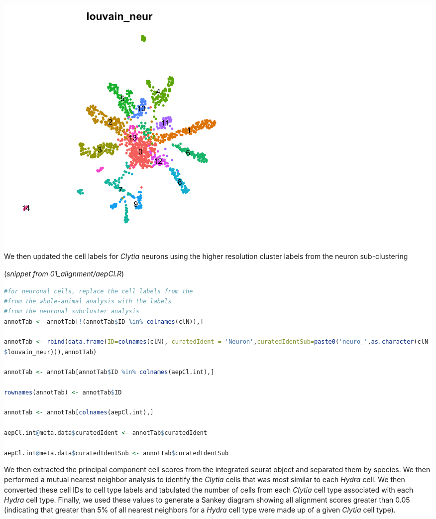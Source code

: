 ![clNeuroUMAP](resources/clNeuroUMAP.png)

We then updated the cell labels for *Clytia* neurons using the higher resolution cluster labels from the neuron sub-clustering

(*snippet from 01_alignment/aepCl.R*)

```R
#for neuronal cells, replace the cell labels from the
#from the whole-animal analysis with the labels
#from the neuronal subcluster analysis
annotTab <- annotTab[!(annotTab$ID %in% colnames(clN)),]

annotTab <- rbind(data.frame(ID=colnames(clN), curatedIdent = 'Neuron',curatedIdentSub=paste0('neuro_',as.character(clN$louvain_neur))),annotTab)

annotTab <- annotTab[annotTab$ID %in% colnames(aepCl.int),]

rownames(annotTab) <- annotTab$ID

annotTab <- annotTab[colnames(aepCl.int),]

aepCl.int@meta.data$curatedIdent <- annotTab$curatedIdent

aepCl.int@meta.data$curatedIdentSub <- annotTab$curatedIdentSub
```

We then extracted the principal component cell scores from the integrated seurat object and separated them by species. We then performed a mutual nearest neighbor analysis to identify the *Clytia* cells that was most similar to each *Hydra* cell. We then converted these cell IDs to cell type labels and tabulated the number of cells from each *Clytia* cell type associated with each *Hydra* cell type. Finally, we used these values to generate a Sankey diagram showing all alignment scores greater than 0.05 (indicating that greater than 5% of all nearest neighbors for a *Hydra* cell type were made up of a given *Clytia* cell type).
